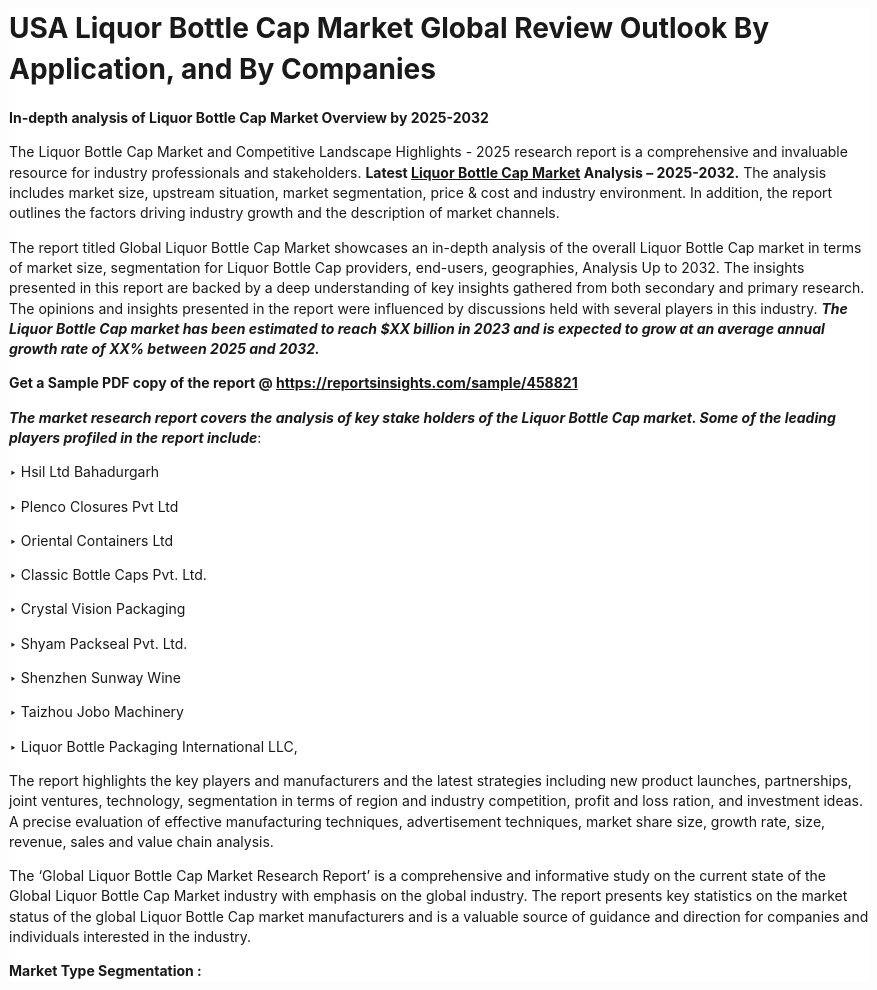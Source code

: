# USA Liquor Bottle Cap Market Global Review Outlook By Application, and By Companies

<strong>In-depth analysis of Liquor Bottle Cap Market Overview by 2025-2032</strong></p>

The Liquor Bottle Cap Market and Competitive Landscape Highlights - 2025 research report is a comprehensive and invaluable resource for industry professionals and stakeholders. <strong>Latest <a href=https://www.reportsinsights.com/sample/458821>Liquor Bottle Cap Market</a> Analysis – 2025-2032.</strong>  The analysis includes market size, upstream situation, market segmentation, price & cost and industry environment. In addition, the report outlines the factors driving industry growth and the description of market channels.

The report titled Global Liquor Bottle Cap Market showcases an in-depth analysis of the overall Liquor Bottle Cap market in terms of market size, segmentation for Liquor Bottle Cap providers, end-users, geographies, Analysis Up to 2032. The insights presented in this report are backed by a deep understanding of key insights gathered from both secondary and primary research. The opinions and insights presented in the report were influenced by discussions held with several players in this industry. <strong><em>The Liquor Bottle Cap market has been estimated to reach $XX billion in 2023 and is expected to grow at an average annual growth rate of XX% between 2025 and 2032.</em></strong>

<strong>Get a Sample PDF copy of the report @ <a href=https://reportsinsights.com/sample/458821>https://reportsinsights.com/sample/458821</a></strong>

<strong><em>The market research report covers the analysis of key stake holders of the Liquor Bottle Cap market. Some of the leading players profiled in the report include</em></strong>: 

‣ Hsil Ltd Bahadurgarh

‣ Plenco Closures Pvt Ltd

‣ Oriental Containers Ltd

‣ Classic Bottle Caps Pvt. Ltd.

‣ Crystal Vision Packaging

‣ Shyam Packseal Pvt. Ltd.

‣ Shenzhen Sunway Wine

‣ Taizhou Jobo Machinery

‣ Liquor Bottle Packaging International LLC,

The report highlights the key players and manufacturers and the latest strategies including new product launches, partnerships, joint ventures, technology, segmentation in terms of region and industry competition, profit and loss ration, and investment ideas. A precise evaluation of effective manufacturing techniques, advertisement techniques, market share size, growth rate, size, revenue, sales and value chain analysis.

The ‘Global Liquor Bottle Cap Market Research Report’ is a comprehensive and informative study on the current state of the Global Liquor Bottle Cap Market industry with emphasis on the global industry. The report presents key statistics on the market status of the global Liquor Bottle Cap market manufacturers and is a valuable source of guidance and direction for companies and individuals interested in the industry.

<strong>Market Type Segmentation :</strong>
